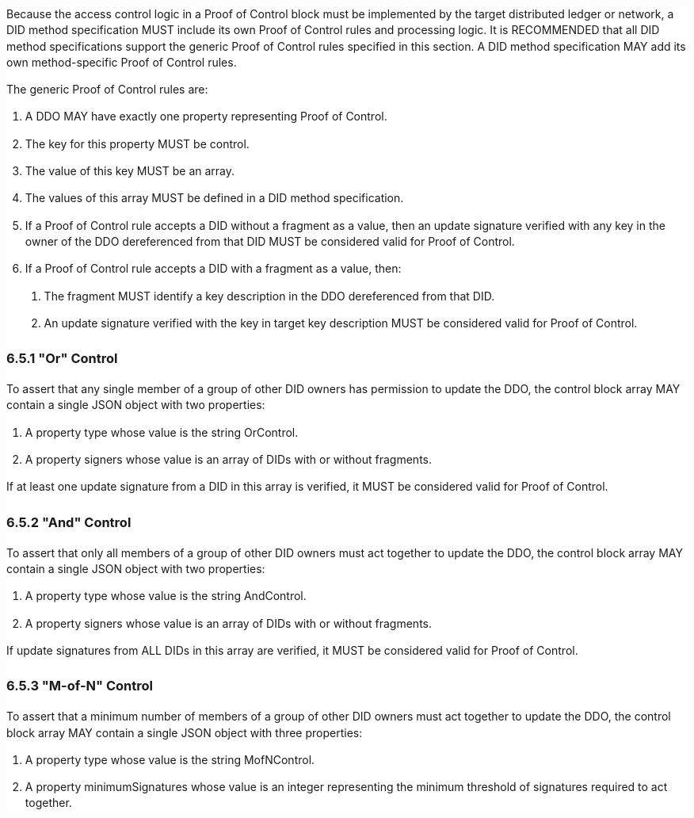 Because the access control logic in a Proof of Control block must be implemented by the target distributed ledger or network, a DID method specification MUST include its own Proof of Control rules and processing logic. It is RECOMMENDED that all DID method specifications support the generic Proof of Control rules specified in this section. A DID method specification MAY add its own method-specific Proof of Control rules.

The generic Proof of Control rules are:

1. A DDO MAY have exactly one property representing Proof of Control.

2. The key for this property MUST be control.

3. The value of this key MUST be an array.

4. The values of this array MUST be defined in a DID method specification.

5. If a Proof of Control rule accepts a DID without a fragment as a value, then an update signature verified with any key in the owner of the DDO dereferenced from that DID MUST be considered valid for Proof of Control.

6. If a Proof of Control rule accepts a DID with a fragment as a value, then:

    1. The fragment MUST identify a key description in the DDO dereferenced from that DID.

    2. An update signature verified with the key in target key description MUST be considered valid for Proof of Control.

### 6.5.1 "Or" Control

To assert that any single member of a group of other DID owners has permission to update the DDO, the control block array MAY contain a single JSON object with two properties:

1. A property type whose value is the string OrControl. 

2. A property signers whose value is an array of DIDs with or without fragments.

If at least one update signature from a DID in this array is verified, it MUST be considered valid for Proof of Control.

### 6.5.2 "And" Control

To assert that only all members of a group of other DID owners must act together to update the DDO, the control block array MAY contain a single JSON object with two properties:

1. A property type whose value is the string AndControl. 

2. A property signers whose value is an array of DIDs with or without fragments.

If update signatures from ALL DIDs in this array are verified, it MUST be considered valid for Proof of Control.

### 6.5.3 "M-of-N" Control

To assert that a minimum number of members of a group of other DID owners must act together to update the DDO, the control block array MAY contain a single JSON object with three properties:

1. A property type whose value is the string MofNControl. 

2. A property minimumSignatures whose value is an integer representing the minimum threshold of signatures required to act together.
